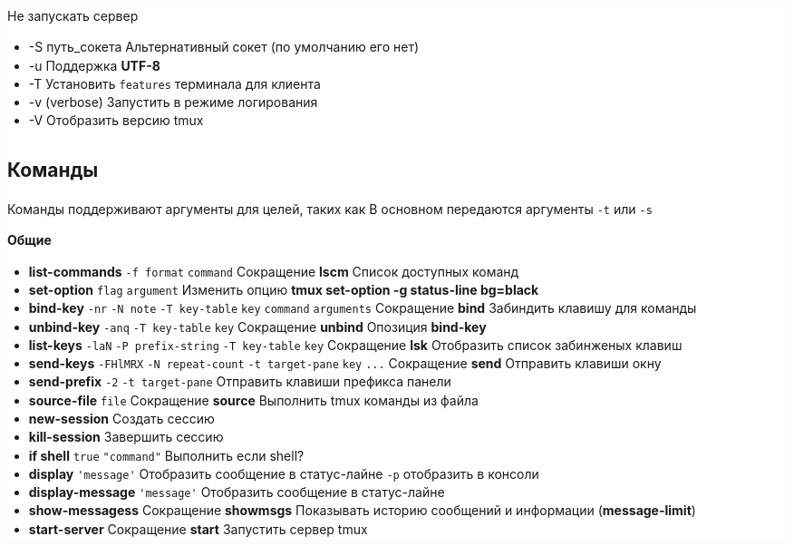   Не запускать сервер
- -S путь_сокета
  Альтернативный сокет (по умолчанию его нет)
- -u
  Поддержка __UTF-8__
- -T
  Установить `features` терминала для клиента
- -v (verbose)
  Запустить в режиме логирования
- -V
  Отобразить версию tmux

## Команды
Команды поддерживают аргументы для целей, таких как
В основном передаются аргументы `-t` или `-s`

__Общие__
- __list-commands__ `-f format` `command`
  Сокращение __lscm__
  Список доступных команд
- __set-option__ `flag` `argument`
  Изменить опцию
  __tmux set-option -g status-line bg=black__
- __bind-key__ `-nr` `-N note` `-T key-table` `key` `command` `arguments`
  Сокращение __bind__
  Забиндить клавишу для команды
- __unbind-key__ `-anq` `-T key-table` `key`
  Сокращение __unbind__
  Опозиция __bind-key__
- __list-keys__ `-laN` `-P prefix-string` `-T key-table` `key`
  Сокращение __lsk__
  Отобразить список забинженых клавиш
- __send-keys__ `-FHlMRX` `-N repeat-count` `-t target-pane` `key` `...`
  Сокращение __send__
  Отправить клавиши окну
- __send-prefix__ `-2` `-t target-pane`
  Отправить клавиши префикса панели
- __source-file__ `file`
  Сокращение __source__
  Выполнить tmux команды из файла
- __new-session__
  Создать сессию
- __kill-session__
  Завершить сессию
- __if shell__ `true` `"command"`
  Выполнить если shell?
- __display__ `'message'`
  Отобразить сообщение в статус-лайне
  `-p` отобразить в консоли
- __display-message__ `'message'`
  Отобразить сообщение в статус-лайне
- __show-messagess__
  Сокращение __showmsgs__
  Показывать историю сообщений и информации (__message-limit__)
- __start-server__
  Сокращение __start__
  Запустить сервер tmux
  